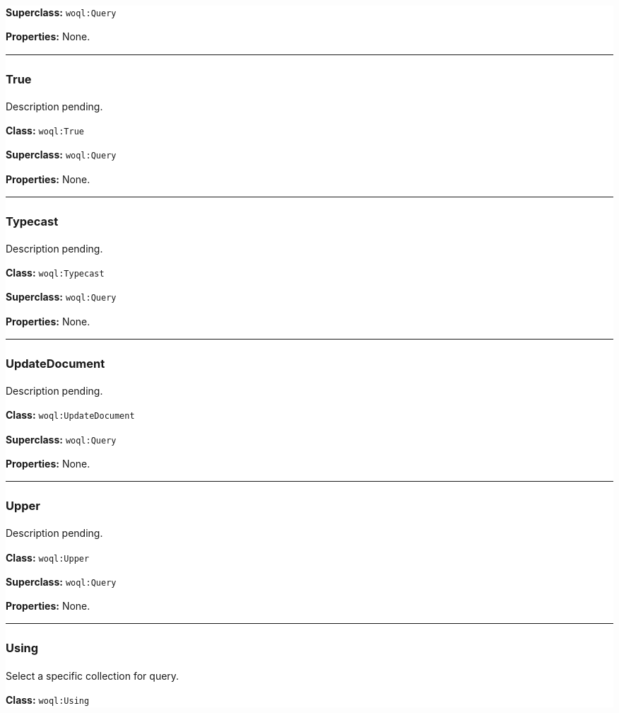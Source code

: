  **Superclass:** `woql:Query`

 **Properties:** None.

--- 

 ### True 

 <p class="tdb-fs">Description pending.</p>

 **Class:** `woql:True`

 **Superclass:** `woql:Query`

 **Properties:** None.

--- 

 ### Typecast 

 <p class="tdb-fs">Description pending.</p>

 **Class:** `woql:Typecast`

 **Superclass:** `woql:Query`

 **Properties:** None.

--- 

 ### UpdateDocument 

 <p class="tdb-fs">Description pending.</p>

 **Class:** `woql:UpdateDocument`

 **Superclass:** `woql:Query`

 **Properties:** None.

--- 

 ### Upper 

 <p class="tdb-fs">Description pending.</p>

 **Class:** `woql:Upper`

 **Superclass:** `woql:Query`

 **Properties:** None.

--- 

 ### Using 

 <p class="tdb-fs">Select a specific collection for query.</p>

 **Class:** `woql:Using`
